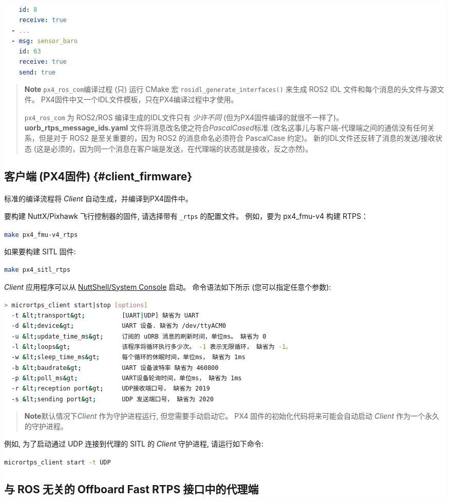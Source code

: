 ```yaml
    id: 8
    receive: true
  - ...
  - msg: sensor_baro
    id: 63
    receive: true
    send: true
```

> **Note** `px4_ros_com`编译过程 (只) 运行 CMake 宏 `rosidl_generate_interfaces()` 来生成 ROS2 IDL 文件和每个消息的头文件与源文件。 PX4固件中又一个IDL文件模板，只在PX4编译过程中才使用。
> 
> `px4_ros_com` 为 ROS2/ROS 编译生成的IDL文件只有 *少许不同* (但为PX4固件编译的就很不一样了)。 **uorb_rtps_message_ids.yaml** 文件将消息改名使之符合*PascalCased*标准 (改名这事儿与客户端-代理端之间的通信没有任何关系，但是对于 ROS2 是至关重要的，因为 ROS2 的消息命名必须符合 PascalCase 约定)。 新的IDL文件还反转了消息的发送/接收状态 (这是必须的，因为同一个消息在客户端是发送，在代理端的状态就是接收，反之亦然)。

## 客户端 (PX4固件) {#client_firmware}

标准的编译流程将 *Client* 自动生成，并编译到PX4固件中。

要构建 NuttX/Pixhawk 飞行控制器的固件, 请选择带有 `_rtps` 的配置文件。 例如，要为 px4_fmu-v4 构建 RTPS：

```sh
make px4_fmu-v4_rtps
```

如果要构建 SITL 固件:

```sh
make px4_sitl_rtps
```

*Client* 应用程序可以从 [NuttShell/System Console](../debug/system_console.md) 启动。 命令语法如下所示 (您可以指定任意个参数):

```sh
> micrortps_client start|stop [options]
  -t &lt;transport&gt;          [UART|UDP] 缺省为 UART
  -d &lt;device&gt;             UART 设备. 缺省为 /dev/ttyACM0
  -u &lt;update_time_ms&gt;     订阅的 uORB 消息的刷新时间，单位ms。 缺省为 0
  -l &lt;loops&gt;              该程序将循环执行多少次。 -1 表示无限循环， 缺省为 -1。
  -w &lt;sleep_time_ms&gt;      每个循环的休眠时间，单位ms， 缺省为 1ms
  -b &lt;baudrate&gt;           UART 设备波特率 缺省为 460800
  -p &lt;poll_ms&gt;            UART设备轮询时间，单位ms， 缺省为 1ms
  -r &lt;reception port&gt;     UDP接收端口号， 缺省为 2019
  -s &lt;sending port&gt;       UDP 发送端口号， 缺省为 2020
```

> **Note**默认情况下*Client* 作为守护进程运行, 但您需要手动启动它。 PX4 固件的初始化代码将来可能会自动启动 *Client* 作为一个永久的守护进程。

例如, 为了启动通过 UDP 连接到代理的 SITL 的 *Client* 守护进程, 请运行如下命令:

```sh
micrortps_client start -t UDP
```

## 与 ROS 无关的 Offboard Fast RTPS 接口中的代理端
